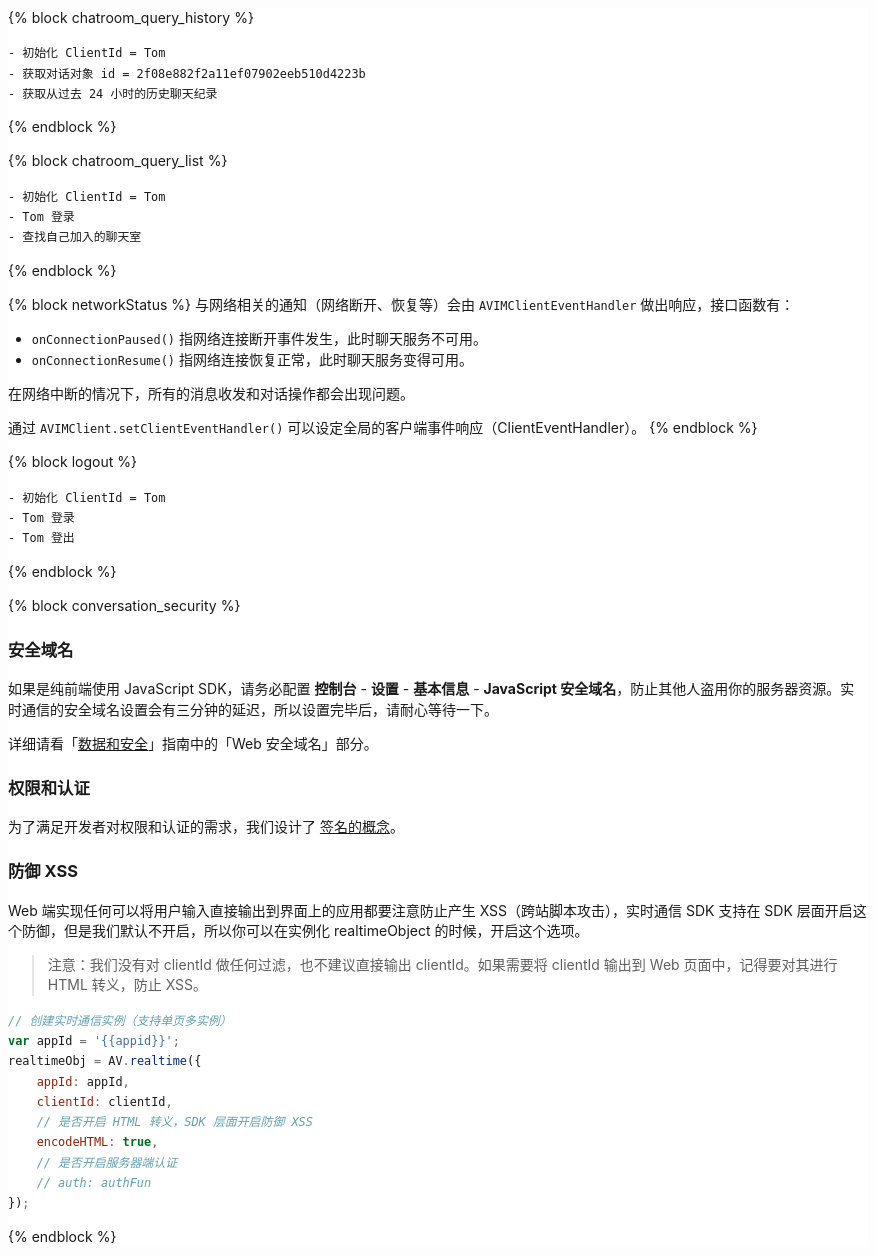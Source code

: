 {% block chatroom_query_history %}
```
- 初始化 ClientId = Tom
- 获取对话对象 id = 2f08e882f2a11ef07902eeb510d4223b
- 获取从过去 24 小时的历史聊天纪录
```
{% endblock %}

{% block chatroom_query_list %}
```
- 初始化 ClientId = Tom
- Tom 登录
- 查找自己加入的聊天室
```
{% endblock %}

{% block networkStatus %}
与网络相关的通知（网络断开、恢复等）会由 `AVIMClientEventHandler` 做出响应，接口函数有：

* `onConnectionPaused()` 指网络连接断开事件发生，此时聊天服务不可用。
* `onConnectionResume()` 指网络连接恢复正常，此时聊天服务变得可用。

在网络中断的情况下，所有的消息收发和对话操作都会出现问题。

通过 `AVIMClient.setClientEventHandler()` 可以设定全局的客户端事件响应（ClientEventHandler）。
{% endblock %}

{% block logout %}
```
- 初始化 ClientId = Tom
- Tom 登录
- Tom 登出
```
{% endblock %}

{% block conversation_security %}
### 安全域名

如果是纯前端使用 JavaScript SDK，请务必配置 **控制台** - **设置** - **基本信息** - **JavaScript 安全域名**，防止其他人盗用你的服务器资源。实时通信的安全域名设置会有三分钟的延迟，所以设置完毕后，请耐心等待一下。

详细请看「[数据和安全](data_security.html)」指南中的「Web 安全域名」部分。

### 权限和认证

为了满足开发者对权限和认证的需求，我们设计了 [签名的概念](realtime_v2.html#权限和认证)。

### 防御 XSS

Web 端实现任何可以将用户输入直接输出到界面上的应用都要注意防止产生 XSS（跨站脚本攻击），实时通信 SDK 支持在 SDK 层面开启这个防御，但是我们默认不开启，所以你可以在实例化 realtimeObject 的时候，开启这个选项。

>注意：我们没有对 clientId 做任何过滤，也不建议直接输出 clientId。如果需要将 clientId 输出到 Web 页面中，记得要对其进行 HTML 转义，防止 XSS。

```javascript
// 创建实时通信实例（支持单页多实例）
var appId = '{{appid}}';
realtimeObj = AV.realtime({
    appId: appId,
    clientId: clientId,
    // 是否开启 HTML 转义，SDK 层面开启防御 XSS
    encodeHTML: true,
    // 是否开启服务器端认证
    // auth: authFun
});
```
{% endblock %}
